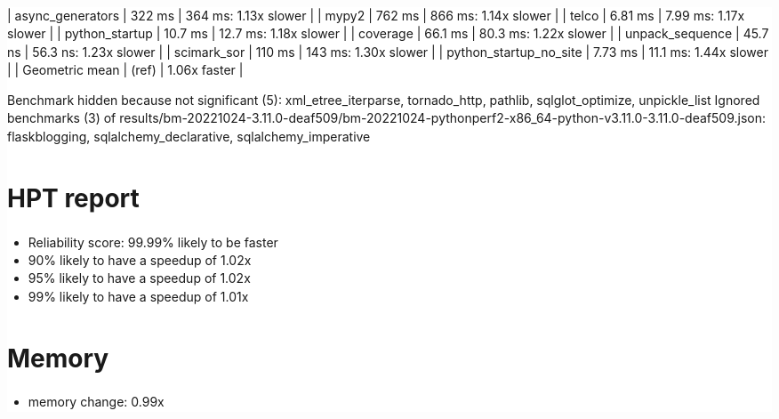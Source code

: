 | async_generators           | 322 ms                                                       | 364 ms: 1.13x slower                                                         |
| mypy2                      | 762 ms                                                       | 866 ms: 1.14x slower                                                         |
| telco                      | 6.81 ms                                                      | 7.99 ms: 1.17x slower                                                        |
| python_startup             | 10.7 ms                                                      | 12.7 ms: 1.18x slower                                                        |
| coverage                   | 66.1 ms                                                      | 80.3 ms: 1.22x slower                                                        |
| unpack_sequence            | 45.7 ns                                                      | 56.3 ns: 1.23x slower                                                        |
| scimark_sor                | 110 ms                                                       | 143 ms: 1.30x slower                                                         |
| python_startup_no_site     | 7.73 ms                                                      | 11.1 ms: 1.44x slower                                                        |
| Geometric mean             | (ref)                                                        | 1.06x faster                                                                 |

Benchmark hidden because not significant (5): xml_etree_iterparse, tornado_http, pathlib, sqlglot_optimize, unpickle_list
Ignored benchmarks (3) of results/bm-20221024-3.11.0-deaf509/bm-20221024-pythonperf2-x86_64-python-v3.11.0-3.11.0-deaf509.json: flaskblogging, sqlalchemy_declarative, sqlalchemy_imperative


# HPT report

- Reliability score: 99.99% likely to be faster
- 90% likely to have a speedup of 1.02x
- 95% likely to have a speedup of 1.02x
- 99% likely to have a speedup of 1.01x


# Memory

- memory change: 0.99x